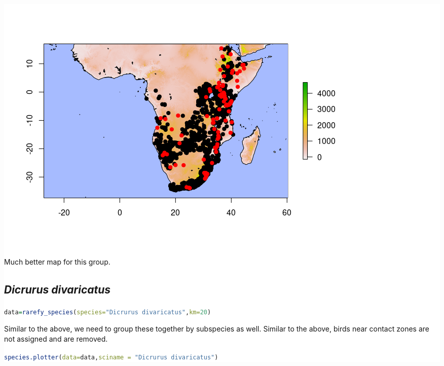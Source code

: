 ![](env_dicrurus_files/figure-gfm/unnamed-chunk-42-1.png)

Much better map for this group.

## *Dicrurus divaricatus*

``` r
data=rarefy_species(species="Dicrurus divaricatus",km=20)
```

Similar to the above, we need to group these together by subspecies as
well. Similar to the above, birds near contact zones are not assigned
and are removed.

``` r
species.plotter(data=data,sciname = "Dicrurus divaricatus")
```
